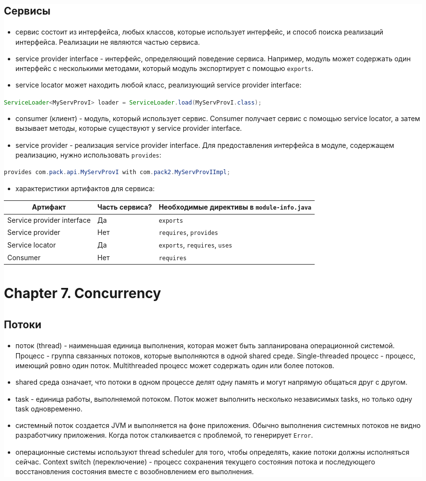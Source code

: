 ## Сервисы

- сервис состоит из интерфейса, любых классов, которые использует интерфейс, и способ поиска реализаций интерфейса. Реализации не являются частью сервиса.

- service provider interface - интерфейс, определяющий поведение сервиса. Например, модуль может содержать один интерфейс с несколькими методами, который модуль экспортирует с помощью ```exports```.

- service locator может находить любой класс, реализующий service provider interface:
```java
ServiceLoader<MyServProvI> loader = ServiceLoader.load(MyServProvI.class);
```

- consumer (клиент) - модуль, который использует сервис. Consumer получает сервис с помощью service locator, а затем вызывает методы, которые существуют у service provider interface.

- service provider - реализация service provider interface. Для предоставления интерфейса в модуле, содержащем реализацию, нужно использовать ```provides```:
```java
provides com.pack.api.MyServProvI with com.pack2.MyServProvIImpl;
```

- характеристики артифактов для сервиса:

| Артифакт | Часть сервиса? | Необходимые директивы в ```module-info.java``` |
| --- | --- | --- |
| Service provider interface | Да | ```exports``` |
| Service provider | Нет | ```requires```, ```provides``` |
| Service locator | Да | ```exports```, ```requires```, ```uses``` |
| Consumer | Нет | ```requires``` |

# Chapter 7. Concurrency

## Потоки

- поток (thread) - наименьшая единица выполнения, которая может быть запланирована операционной системой. Процесс - группа связанных потоков, которые выполняются в одной shared среде. Single-threaded процесс - процесс, имеющий ровно один поток. Multithreaded процесс может содержать один или более потоков.

- shared среда означает, что потоки в одном процессе делят одну память и могут напрямую общаться друг с другом.

- task - единица работы, выполняемой потоком. Поток может выполнить несколько независимых tasks, но только одну task одновременно.

- системный поток создается JVM и выполняется на фоне приложения. Обычно выполнения системных потоков не видно разработчику приложения. Когда поток сталкивается с проблемой, то генерирует ```Error```.

- операционные системы используют thread scheduler для того, чтобы определять, какие потоки должны исполняться сейчас. Context switch (переключение) - процесс сохранения текущего состояния потока и последующего восстановления состояния вместе с возобновлением его выполнения.
